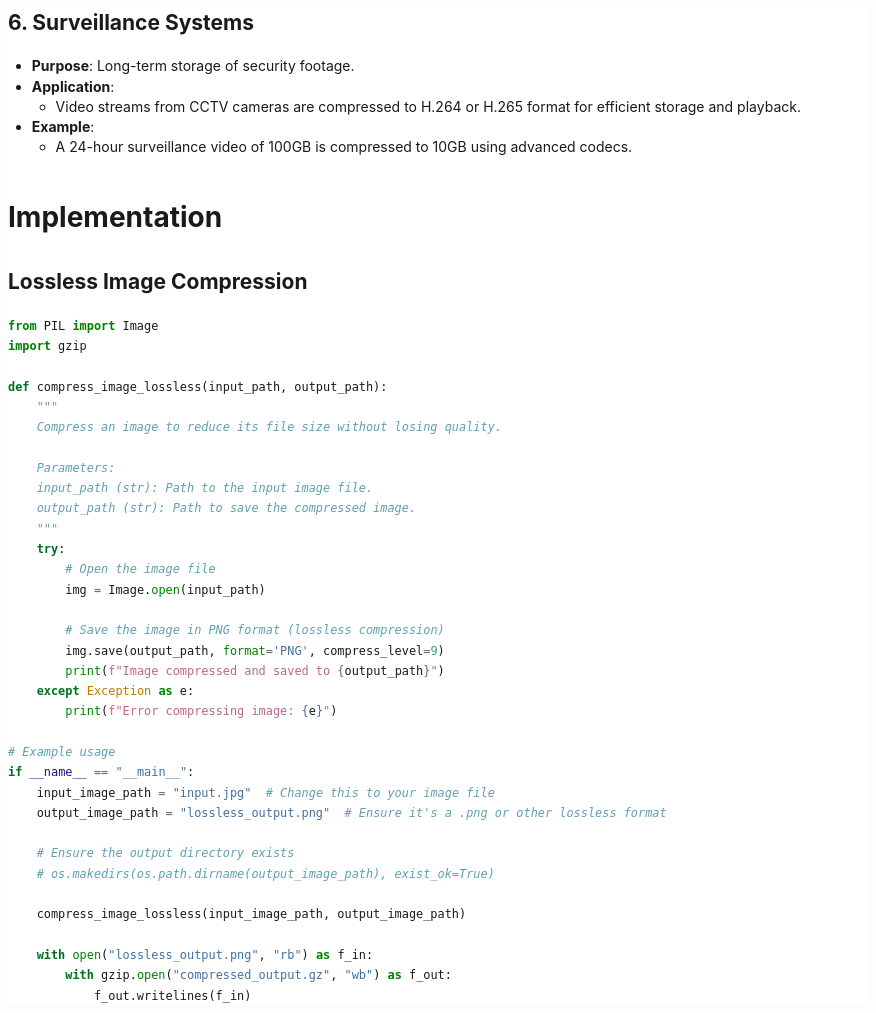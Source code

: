 

## 6. **Surveillance Systems**
   - **Purpose**: Long-term storage of security footage.
   - **Application**:
     - Video streams from CCTV cameras are compressed to H.264 or H.265 format for efficient storage and playback.
   - **Example**:
     - A 24-hour surveillance video of 100GB is compressed to 10GB using advanced codecs.

# Implementation

## Lossless Image Compression

```python
from PIL import Image
import gzip

def compress_image_lossless(input_path, output_path):
    """
    Compress an image to reduce its file size without losing quality.
    
    Parameters:
    input_path (str): Path to the input image file.
    output_path (str): Path to save the compressed image.
    """
    try:
        # Open the image file
        img = Image.open(input_path)

        # Save the image in PNG format (lossless compression)
        img.save(output_path, format='PNG', compress_level=9)
        print(f"Image compressed and saved to {output_path}")
    except Exception as e:
        print(f"Error compressing image: {e}")

# Example usage
if __name__ == "__main__":
    input_image_path = "input.jpg"  # Change this to your image file
    output_image_path = "lossless_output.png"  # Ensure it's a .png or other lossless format

    # Ensure the output directory exists
    # os.makedirs(os.path.dirname(output_image_path), exist_ok=True)

    compress_image_lossless(input_image_path, output_image_path)

    with open("lossless_output.png", "rb") as f_in:
        with gzip.open("compressed_output.gz", "wb") as f_out:
            f_out.writelines(f_in)
```
